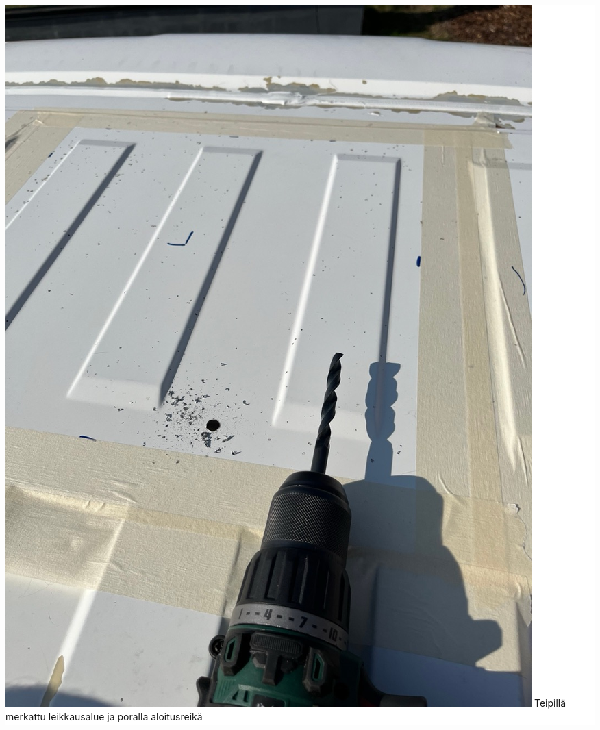  <div class="flex-1">
    <img src="img/maxxfan-2.jpg" />
    Teipillä merkattu leikkausalue ja poralla aloitusreikä
  </div>
  <div class="flex-1">
